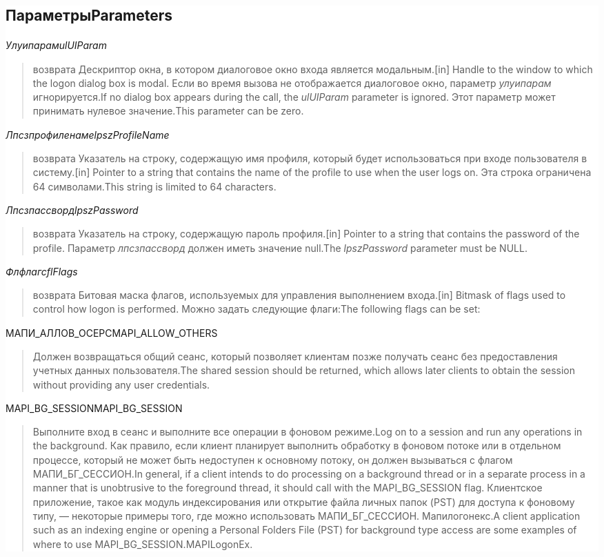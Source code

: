 ## <a name="parameters"></a><span data-ttu-id="d3e14-112">Параметры</span><span class="sxs-lookup"><span data-stu-id="d3e14-112">Parameters</span></span>

 <span data-ttu-id="d3e14-113">_Улуипарам_</span><span class="sxs-lookup"><span data-stu-id="d3e14-113">_ulUIParam_</span></span>
  
> <span data-ttu-id="d3e14-114">возврата Дескриптор окна, в котором диалоговое окно входа является модальным.</span><span class="sxs-lookup"><span data-stu-id="d3e14-114">[in] Handle to the window to which the logon dialog box is modal.</span></span> <span data-ttu-id="d3e14-115">Если во время вызова не отображается диалоговое окно, параметр _улуипарам_ игнорируется.</span><span class="sxs-lookup"><span data-stu-id="d3e14-115">If no dialog box appears during the call, the  _ulUIParam_ parameter is ignored.</span></span> <span data-ttu-id="d3e14-116">Этот параметр может принимать нулевое значение.</span><span class="sxs-lookup"><span data-stu-id="d3e14-116">This parameter can be zero.</span></span> 
    
 <span data-ttu-id="d3e14-117">_Лпсзпрофиленаме_</span><span class="sxs-lookup"><span data-stu-id="d3e14-117">_lpszProfileName_</span></span>
  
> <span data-ttu-id="d3e14-118">возврата Указатель на строку, содержащую имя профиля, который будет использоваться при входе пользователя в систему.</span><span class="sxs-lookup"><span data-stu-id="d3e14-118">[in] Pointer to a string that contains the name of the profile to use when the user logs on.</span></span> <span data-ttu-id="d3e14-119">Эта строка ограничена 64 символами.</span><span class="sxs-lookup"><span data-stu-id="d3e14-119">This string is limited to 64 characters.</span></span>
    
 <span data-ttu-id="d3e14-120">_Лпсзпассворд_</span><span class="sxs-lookup"><span data-stu-id="d3e14-120">_lpszPassword_</span></span>
  
> <span data-ttu-id="d3e14-121">возврата Указатель на строку, содержащую пароль профиля.</span><span class="sxs-lookup"><span data-stu-id="d3e14-121">[in] Pointer to a string that contains the password of the profile.</span></span> <span data-ttu-id="d3e14-122">Параметр _лпсзпассворд_ должен иметь значение null.</span><span class="sxs-lookup"><span data-stu-id="d3e14-122">The  _lpszPassword_ parameter must be NULL.</span></span> 
    
 <span data-ttu-id="d3e14-123">_Флфлагс_</span><span class="sxs-lookup"><span data-stu-id="d3e14-123">_flFlags_</span></span>
  
> <span data-ttu-id="d3e14-124">возврата Битовая маска флагов, используемых для управления выполнением входа.</span><span class="sxs-lookup"><span data-stu-id="d3e14-124">[in] Bitmask of flags used to control how logon is performed.</span></span> <span data-ttu-id="d3e14-125">Можно задать следующие флаги:</span><span class="sxs-lookup"><span data-stu-id="d3e14-125">The following flags can be set:</span></span>
    
<span data-ttu-id="d3e14-126">МАПИ_АЛЛОВ_ОСЕРС</span><span class="sxs-lookup"><span data-stu-id="d3e14-126">MAPI_ALLOW_OTHERS</span></span> 
  
> <span data-ttu-id="d3e14-127">Должен возвращаться общий сеанс, который позволяет клиентам позже получать сеанс без предоставления учетных данных пользователя.</span><span class="sxs-lookup"><span data-stu-id="d3e14-127">The shared session should be returned, which allows later clients to obtain the session without providing any user credentials.</span></span> 
    
<span data-ttu-id="d3e14-128">MAPI_BG_SESSION</span><span class="sxs-lookup"><span data-stu-id="d3e14-128">MAPI_BG_SESSION</span></span>
  
> <span data-ttu-id="d3e14-129">Выполните вход в сеанс и выполните все операции в фоновом режиме.</span><span class="sxs-lookup"><span data-stu-id="d3e14-129">Log on to a session and run any operations in the background.</span></span> <span data-ttu-id="d3e14-130">Как правило, если клиент планирует выполнить обработку в фоновом потоке или в отдельном процессе, который не может быть недоступен к основному потоку, он должен вызываться с флагом МАПИ_БГ_СЕССИОН.</span><span class="sxs-lookup"><span data-stu-id="d3e14-130">In general, if a client intends to do processing on a background thread or in a separate process in a manner that is unobtrusive to the foreground thread, it should call with the MAPI_BG_SESSION flag.</span></span> <span data-ttu-id="d3e14-131">Клиентское приложение, такое как модуль индексирования или открытие файла личных папок (PST) для доступа к фоновому типу, — некоторые примеры того, где можно использовать МАПИ_БГ_СЕССИОН. Мапилогонекс.</span><span class="sxs-lookup"><span data-stu-id="d3e14-131">A client application such as an indexing engine or opening a Personal Folders File (PST) for background type access are some examples of where to use MAPI_BG_SESSION.MAPILogonEx.</span></span>
    